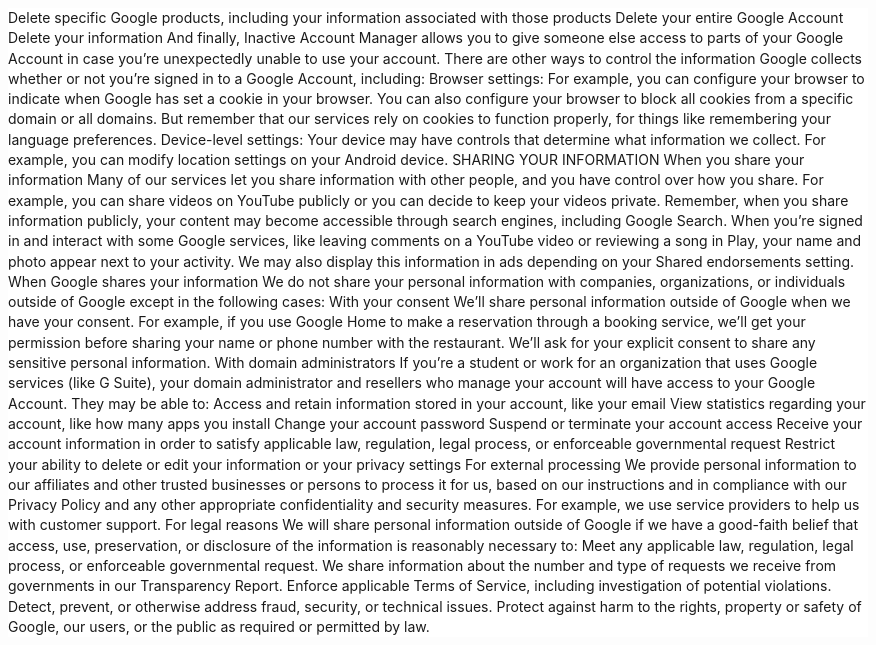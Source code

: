 Delete specific Google products, including your information associated with those products
Delete your entire Google Account
Delete your information
And finally, Inactive Account Manager allows you to give someone else access to parts of your Google
Account in case you’re unexpectedly unable to use your account.
There are other ways to control the information Google collects whether or not you’re signed in to a
Google Account, including:
Browser settings: For example, you can configure your browser to indicate when Google has set
a cookie in your browser. You can also configure your browser to block all cookies from a specific
domain or all domains. But remember that our services rely on cookies to function properly, for
things like remembering your language preferences.
Device-level settings: Your device may have controls that determine what information we collect.
For example, you can modify location settings on your Android device.
SHARING YOUR INFORMATION
When you share your information
Many of our services let you share information with other people, and you have control over how you
share. For example, you can share videos on YouTube publicly or you can decide to keep your videos
private. Remember, when you share information publicly, your content may become accessible
through search engines, including Google Search.
When you’re signed in and interact with some Google services, like leaving comments on a YouTube
video or reviewing a song in Play, your name and photo appear next to your activity. We may also
display this information in ads depending on your Shared endorsements setting.
When Google shares your information
We do not share your personal information with companies, organizations, or individuals outside of
Google except in the following cases:
With your consent
We’ll share personal information outside of Google when we have your consent. For example, if
you use Google Home to make a reservation through a booking service, we’ll get your permission
before sharing your name or phone number with the restaurant. We’ll ask for your explicit consent to
share any sensitive personal information.
With domain administrators
If you’re a student or work for an organization that uses Google services (like G Suite), your domain
administrator and resellers who manage your account will have access to your Google Account. They
may be able to:
Access and retain information stored in your account, like your email
View statistics regarding your account, like how many apps you install
Change your account password
Suspend or terminate your account access
Receive your account information in order to satisfy applicable law, regulation, legal process, or
enforceable governmental request
Restrict your ability to delete or edit your information or your privacy settings
For external processing
We provide personal information to our affiliates and other trusted businesses or persons to process it
for us, based on our instructions and in compliance with our Privacy Policy and any other appropriate
confidentiality and security measures. For example, we use service providers to help us with customer
support.
For legal reasons
We will share personal information outside of Google if we have a good-faith belief that access, use,
preservation, or disclosure of the information is reasonably necessary to:
Meet any applicable law, regulation, legal process, or enforceable governmental request. We
share information about the number and type of requests we receive from governments in
our Transparency Report.
Enforce applicable Terms of Service, including investigation of potential violations.
Detect, prevent, or otherwise address fraud, security, or technical issues.
Protect against harm to the rights, property or safety of Google, our users, or the public as
required or permitted by law.
